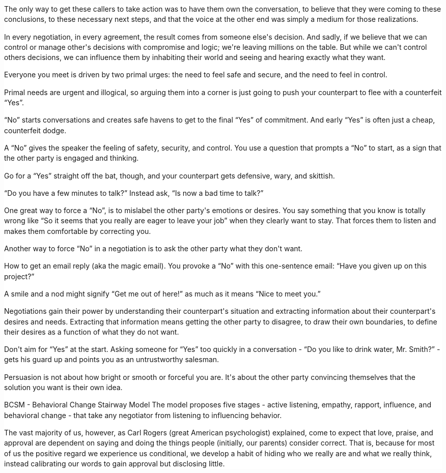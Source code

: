 The only way to get these callers to take action was to have them own the conversation, to believe that they were coming to these conclusions, to these necessary next steps, and that the voice at the other end was simply a medium for those realizations.

In every negotiation, in every agreement, the result comes from someone else's decision. And sadly, if we believe that we can control or manage other's decisions with compromise and logic; we're leaving millions on the table. But while we can't control others decisions, we can influence them by inhabiting their world and seeing and hearing exactly what they want. 

Everyone you meet is driven by two primal urges: the need to feel safe and secure, and the need to feel in control.

Primal needs are urgent and illogical, so arguing them into a corner is just going to push your counterpart to flee with a counterfeit “Yes”.

“No” starts conversations and creates safe havens to get to the final “Yes” of commitment. And early “Yes” is often just a cheap, counterfeit dodge. 


A “No” gives the speaker the feeling of safety, security, and control. You use a question that prompts a “No” to start, as a sign that the other party is engaged and thinking.

Go for a “Yes” straight off the bat, though, and your counterpart gets defensive, wary, and skittish.

“Do you have a few minutes to talk?” Instead ask, “Is now a bad time to talk?”

One great way to force a “No”, is to mislabel the other party's emotions or desires. You say something that you know is totally wrong like “So it seems that you really are eager to leave your job” when they clearly want to stay. That forces them to listen and makes them comfortable by correcting you.

Another way to force “No” in a negotiation is to ask the other party what they don't want.

How to get an email reply (aka the magic email). You provoke a “No” with this one-sentence email: “Have you given up on this project?” 

A smile and a nod might signify “Get me out of here!” as much as it means “Nice to meet you.” 

Negotiations gain their power by understanding their counterpart's situation and extracting information about their counterpart's desires and needs. Extracting that information means getting the other party to disagree, to draw their own boundaries, to define their desires as a function of what they do not want. 

Don't aim for “Yes” at the start. Asking someone for “Yes” too quickly in a conversation - “Do you like to drink water, Mr. Smith?” - gets his guard up and points you as an untrustworthy salesman.

Persuasion is not about how bright or smooth or forceful you are. It's about the other party convincing themselves that the solution you want is their own idea.

BCSM - Behavioral Change Stairway Model 
The model proposes five stages - active listening, empathy, rapport, influence, and behavioral change - that take any negotiator from listening to influencing behavior.

The vast majority of us, however, as Carl Rogers (great American psychologist) explained, come to expect that love, praise, and approval are dependent on saying and doing the things people (initially, our parents) consider correct. That is, because for most of us the positive regard we experience us conditional, we develop a habit of hiding who we really are and what we really think, instead calibrating our words to gain approval but disclosing little.
